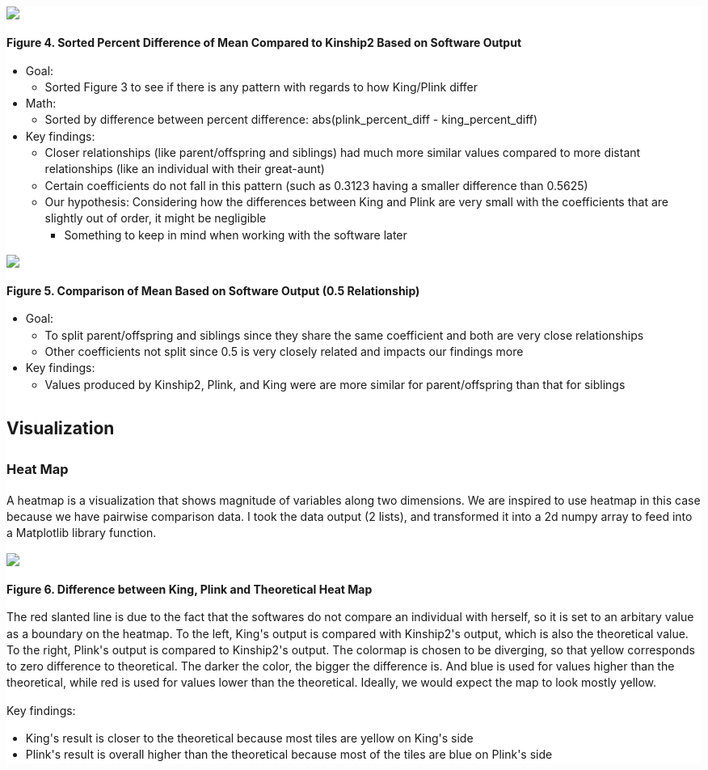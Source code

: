 ![](task1_figs/Sorted_Percent_Diff.png)

**Figure 4. Sorted Percent Difference of Mean Compared to Kinship2 Based on Software Output**

* Goal:
    * Sorted Figure 3 to see if there is any pattern with regards to how King/Plink differ
* Math:
    * Sorted by difference between percent difference: abs(plink_percent_diff - king_percent_diff)
* Key findings:
    * Closer relationships (like parent/offspring and siblings) had much more similar values compared to more distant relationships (like an individual with their great-aunt)
    * Certain coefficients do not fall in this pattern (such as 0.3123 having a smaller difference than 0.5625)
    * Our hypothesis: Considering how the differences between King and Plink are very small with the coefficients that are slightly out of order, it might be negligible
        * Something to keep in mind when working with the software later

![](task1_figs/0.5Group_Comparison.png)

**Figure 5. Comparison of Mean Based on Software Output (0.5 Relationship)**

* Goal:
    * To split parent/offspring and siblings since they share the same coefficient and both are very close relationships
    * Other coefficients not split since 0.5 is very closely related and impacts our findings more
* Key findings:
    * Values produced by Kinship2, Plink, and King were are more similar for parent/offspring than that for siblings


## Visualization

### Heat Map

A heatmap is a visualization that shows magnitude of variables along two dimensions. We are inspired to use heatmap in this case because we have pairwise comparison data. I took the data output (2 lists), and transformed it into a 2d numpy array to feed into a Matplotlib library function.

![](task1_figs/heatmap.png)

**Figure 6. Difference between King, Plink and Theoretical Heat Map**

The red slanted line is due to the fact that the softwares do not compare an individual with herself, so it is set to an arbitary value as a boundary on the heatmap. To the left, King's output is compared with Kinship2's output, which is also the theoretical value. To the right, Plink's output is compared to Kinship2's output. The colormap is chosen to be diverging, so that yellow corresponds to zero difference to theoretical. The darker the color, the bigger the difference is. And blue is used for values higher than the theoretical, while red is used for values lower than the theoretical. Ideally, we would expect the map to look mostly yellow.

Key findings:
* King's result is closer to the theoretical because most tiles are yellow on King's side
* Plink's result is overall higher than the theoretical because most of the tiles are blue on Plink's side
